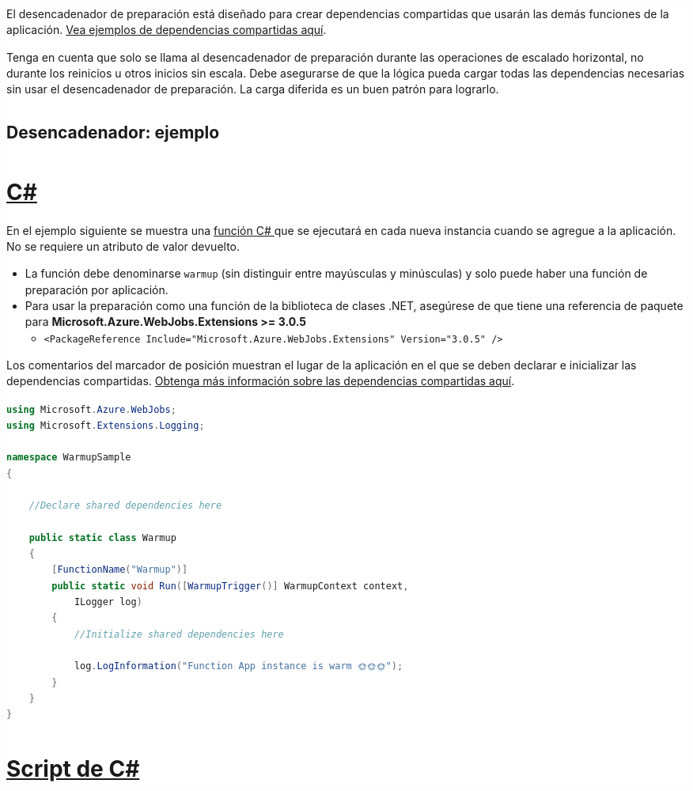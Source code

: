 El desencadenador de preparación está diseñado para crear dependencias compartidas que usarán las demás funciones de la aplicación. [Vea ejemplos de dependencias compartidas aquí](./manage-connections.md#client-code-examples).

Tenga en cuenta que solo se llama al desencadenador de preparación durante las operaciones de escalado horizontal, no durante los reinicios u otros inicios sin escala. Debe asegurarse de que la lógica pueda cargar todas las dependencias necesarias sin usar el desencadenador de preparación. La carga diferida es un buen patrón para lograrlo.

## <a name="trigger---example"></a>Desencadenador: ejemplo

# <a name="c"></a>[C#](#tab/csharp)

En el ejemplo siguiente se muestra una [función C# ](functions-dotnet-class-library.md) que se ejecutará en cada nueva instancia cuando se agregue a la aplicación. No se requiere un atributo de valor devuelto.


* La función debe denominarse ```warmup``` (sin distinguir entre mayúsculas y minúsculas) y solo puede haber una función de preparación por aplicación.
* Para usar la preparación como una función de la biblioteca de clases .NET, asegúrese de que tiene una referencia de paquete para **Microsoft.Azure.WebJobs.Extensions >= 3.0.5**
    * ```<PackageReference Include="Microsoft.Azure.WebJobs.Extensions" Version="3.0.5" />```


Los comentarios del marcador de posición muestran el lugar de la aplicación en el que se deben declarar e inicializar las dependencias compartidas. 
[Obtenga más información sobre las dependencias compartidas aquí](./manage-connections.md#client-code-examples).

```cs
using Microsoft.Azure.WebJobs;
using Microsoft.Extensions.Logging;
 
namespace WarmupSample
{

    //Declare shared dependencies here

    public static class Warmup
    {
        [FunctionName("Warmup")]
        public static void Run([WarmupTrigger()] WarmupContext context,
            ILogger log)
        {
            //Initialize shared dependencies here
            
            log.LogInformation("Function App instance is warm 🌞🌞🌞");
        }
    }
}
```
# <a name="c-script"></a>[Script de C#](#tab/csharp-script)
